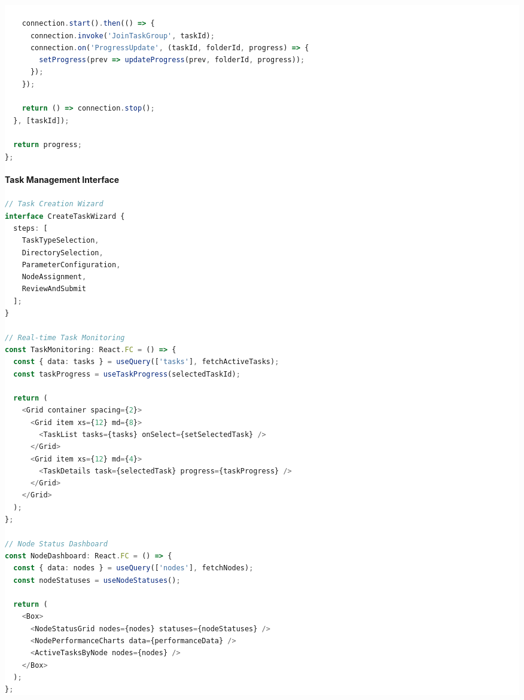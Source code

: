 ```typescript
      
    connection.start().then(() => {
      connection.invoke('JoinTaskGroup', taskId);
      connection.on('ProgressUpdate', (taskId, folderId, progress) => {
        setProgress(prev => updateProgress(prev, folderId, progress));
      });
    });
    
    return () => connection.stop();
  }, [taskId]);
  
  return progress;
};
```

#### **Task Management Interface**
```typescript
// Task Creation Wizard
interface CreateTaskWizard {
  steps: [
    TaskTypeSelection,
    DirectorySelection, 
    ParameterConfiguration,
    NodeAssignment,
    ReviewAndSubmit
  ];
}

// Real-time Task Monitoring  
const TaskMonitoring: React.FC = () => {
  const { data: tasks } = useQuery(['tasks'], fetchActiveTasks);
  const taskProgress = useTaskProgress(selectedTaskId);
  
  return (
    <Grid container spacing={2}>
      <Grid item xs={12} md={8}>
        <TaskList tasks={tasks} onSelect={setSelectedTask} />
      </Grid>
      <Grid item xs={12} md={4}>
        <TaskDetails task={selectedTask} progress={taskProgress} />
      </Grid>
    </Grid>
  );
};

// Node Status Dashboard
const NodeDashboard: React.FC = () => {
  const { data: nodes } = useQuery(['nodes'], fetchNodes);
  const nodeStatuses = useNodeStatuses();
  
  return (
    <Box>
      <NodeStatusGrid nodes={nodes} statuses={nodeStatuses} />
      <NodePerformanceCharts data={performanceData} />
      <ActiveTasksByNode nodes={nodes} />
    </Box>
  );
};
```
